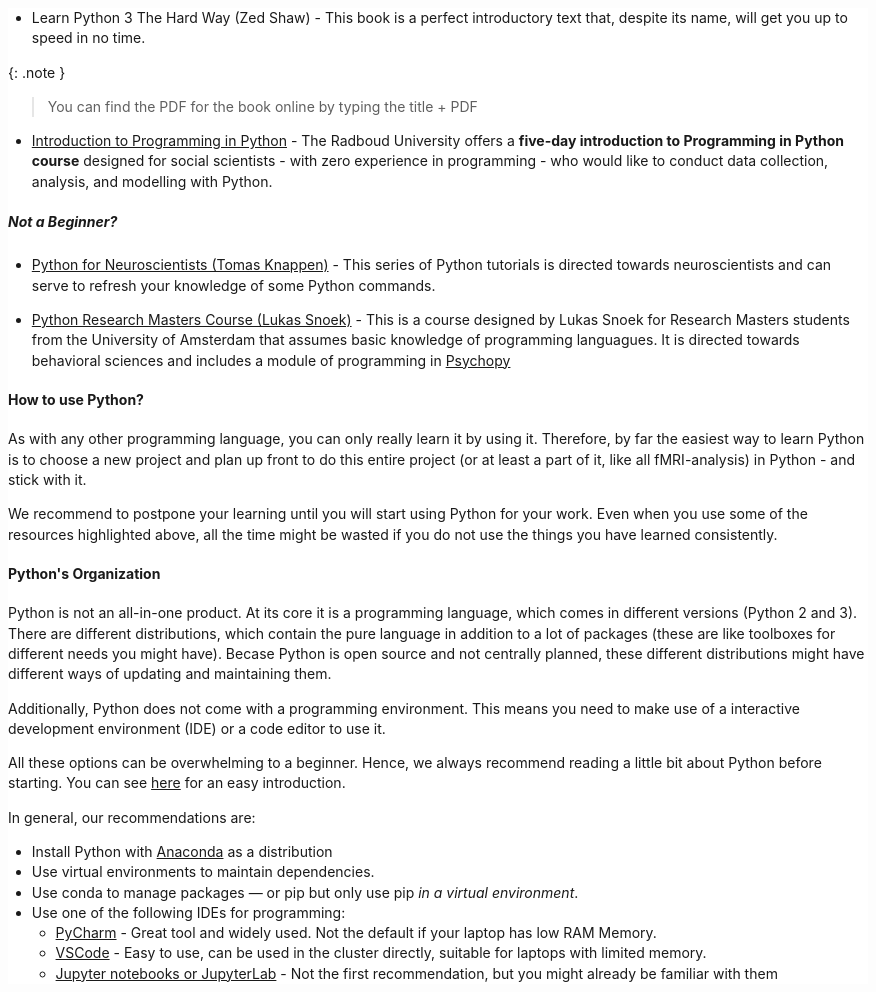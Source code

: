 * Learn Python 3 The Hard Way (Zed Shaw) - This book is a perfect introductory text that, despite its name, will get you up to speed in no time.

{: .note }
> You can find the PDF for the book online by typing the title + PDF

* [Introduction to Programming in Python](https://www.ru.nl/en/education/education-for-professionals/overview/introduction-to-programming-in-python-rss0002-closed) - The Radboud University offers a **five-day introduction to Programming in Python course** designed for social scientists - with zero experience in programming - who would like to conduct data collection, analysis, and modelling with Python.

##### Not a Beginner?
* [Python for Neuroscientists (Tomas Knappen)](https://github.com/tknapen/python_workshop-Basel/tree/master) - This series of Python tutorials is directed towards neuroscientists and can serve to refresh your knowledge of some Python commands. 

* [Python Research Masters Course (Lukas Snoek)](https://lukas-snoek.com/introPy/index.html) - This is a course designed by Lukas Snoek for Research Masters students from the University of Amsterdam that assumes basic knowledge of programming languagues. It is directed towards behavioral sciences and includes a module of programming in [Psychopy](https://www.psychopy.org/)


#### How to use Python?
As with any other programming language, you can only really learn it by using it. Therefore, by far the easiest way to learn Python is to choose a new project and plan up front to do this entire project (or at least a part of it, like all fMRI-analysis) in Python - and stick with it.  

We recommend to postpone your learning until you will start using Python for your work. Even when you use some of the resources highlighted above, all the time might be wasted if you do not use the things you have learned consistently. 

#### Python's Organization
Python is not an all-in-one product. At its core it is a programming language, which comes in different versions (Python 2 and 3). There are different distributions, which contain the pure language in addition to a lot of packages (these are like toolboxes for different needs you might have). Becase Python is open source and not centrally planned, these different distributions might have different ways of updating and maintaining them. 

Additionally, Python does not come with a programming environment. This means you need to make use of a interactive development environment (IDE) or a code editor to use it. 

All these options can be overwhelming to a beginner. Hence, we always recommend reading a little bit about Python before starting. You can see [here](https://github.com/swc-pyclub/pystarters/tree/master/topic_1_interactive_python) for an  easy introduction. 

In general, our recommendations are:

* Install Python with [Anaconda](https://www.anaconda.com/) as a distribution
* Use virtual environments to maintain dependencies.
* Use conda to manage packages — or pip but only use pip *in a virtual environment*.
* Use one of the following IDEs for programming:
  * [PyCharm](https://www.jetbrains.com/pycharm/?source=google&medium=cpc&campaign=EMEA_en_NL_PyCharm_Branded&term=pycharm&content=698987581422&gad_source=1&gclid=CjwKCAjwvIWzBhAlEiwAHHWgvTa8eQkxFxhaniSEJ8J9yk2YYQOQKSi1kvFbF1WoaJJhEzuRS7ocHRoCOh0QAvD_BwE) - Great tool and widely used. Not the default if your laptop has low RAM Memory.
  * [VSCode](https://code.visualstudio.com/) - Easy to use, can be used in the cluster directly, suitable for laptops with limited memory.
  * [Jupyter notebooks or JupyterLab](https://jupyter.org/) - Not the first recommendation, but you might already be familiar with them 
